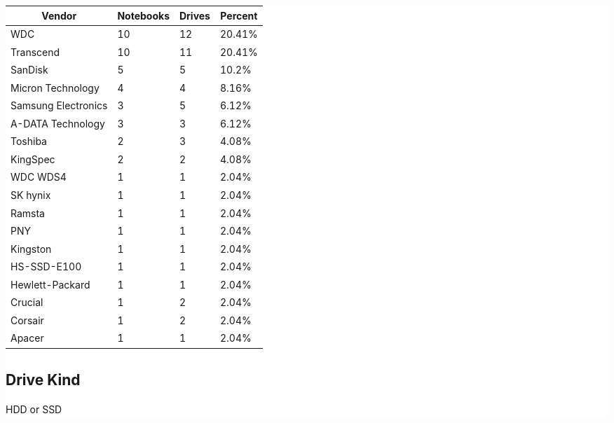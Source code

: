 
| Vendor              | Notebooks | Drives | Percent |
|---------------------|-----------|--------|---------|
| WDC                 | 10        | 12     | 20.41%  |
| Transcend           | 10        | 11     | 20.41%  |
| SanDisk             | 5         | 5      | 10.2%   |
| Micron Technology   | 4         | 4      | 8.16%   |
| Samsung Electronics | 3         | 5      | 6.12%   |
| A-DATA Technology   | 3         | 3      | 6.12%   |
| Toshiba             | 2         | 3      | 4.08%   |
| KingSpec            | 2         | 2      | 4.08%   |
| WDC WDS4            | 1         | 1      | 2.04%   |
| SK hynix            | 1         | 1      | 2.04%   |
| Ramsta              | 1         | 1      | 2.04%   |
| PNY                 | 1         | 1      | 2.04%   |
| Kingston            | 1         | 1      | 2.04%   |
| HS-SSD-E100         | 1         | 1      | 2.04%   |
| Hewlett-Packard     | 1         | 1      | 2.04%   |
| Crucial             | 1         | 2      | 2.04%   |
| Corsair             | 1         | 2      | 2.04%   |
| Apacer              | 1         | 1      | 2.04%   |

Drive Kind
----------

HDD or SSD
